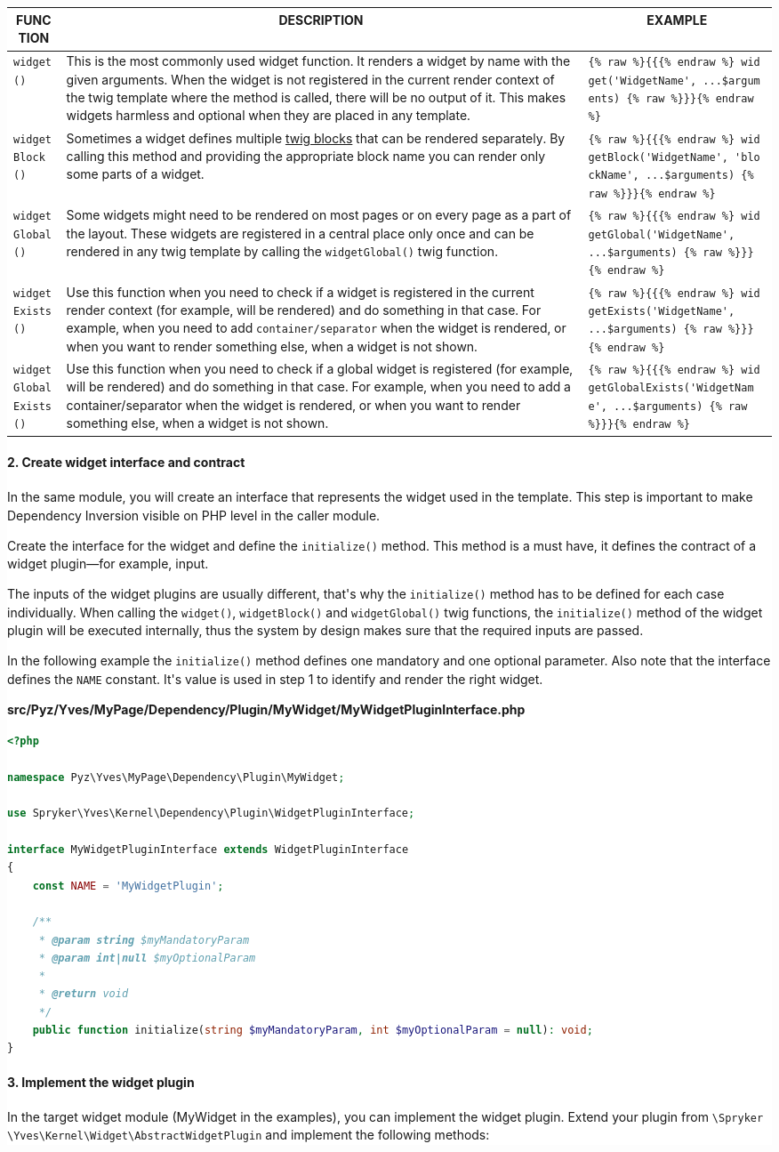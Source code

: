 | FUNCTION | DESCRIPTION | EXAMPLE |
| --- | --- | --- |
| `widget()` | This is the most commonly used widget function. It renders a widget by name with the given arguments. When the widget is not registered in the current render context of the twig template where the method is called, there will be no output of it. This makes widgets harmless and optional when they are placed in any template. | `{% raw %}{{{% endraw %} widget('WidgetName', ...$arguments) {% raw %}}}{% endraw %}` |
|`widgetBlock()`  | Sometimes a widget defines multiple [twig blocks](https://twig.symfony.com/doc/2.x/tags/block.html) that can be rendered separately. By calling this method and providing the appropriate block name you can render only some parts of a widget. | `{% raw %}{{{% endraw %} widgetBlock('WidgetName', 'blockName', ...$arguments) {% raw %}}}{% endraw %}` |
| `widgetGlobal()` | Some widgets might need to be rendered on most pages or on every page as a part of the layout. These widgets are registered in a central place only once and can be rendered in any twig template by calling the `widgetGlobal()` twig function. |`{% raw %}{{{% endraw %} widgetGlobal('WidgetName', ...$arguments) {% raw %}}}{% endraw %}`  |
| `widgetExists()` | Use this function when you need to check if a widget is registered in the current render context (for example, will be rendered) and do something in that case. For example, when you need to add `container/separator` when the widget is rendered, or when you want to render something else, when a widget is not shown. | `{% raw %}{{{% endraw %} widgetExists('WidgetName', ...$arguments) {% raw %}}}{% endraw %}` |
| `widgetGlobalExists()` | Use this function when you need to check if a global widget is registered (for example, will be rendered) and do something in that case. For example, when you need to add a container/separator when the widget is rendered, or when you want to render something else, when a widget is not shown. | `{% raw %}{{{% endraw %} widgetGlobalExists('WidgetName', ...$arguments) {% raw %}}}{% endraw %}` |

#### 2. Create widget interface and contract

In the same module, you will create an interface that represents the widget used in the template. This step is important to make Dependency Inversion visible on PHP level in the caller module.

Create the interface for the widget and define the `initialize()` method. This method is a must have, it defines the contract of a widget plugin—for example, input.

The inputs of the widget plugins are usually different, that's why the `initialize()` method has to be defined for each case individually. When calling the `widget()`, `widgetBlock()` and `widgetGlobal()` twig functions, the `initialize()` method of the widget plugin will be executed internally, thus the system by design makes sure that the required inputs are passed.

In the following example the `initialize()` method defines one mandatory and one optional parameter. Also note that the interface defines the `NAME` constant. It's value is used in step 1 to identify and render the right widget.

**src/Pyz/Yves/MyPage/Dependency/Plugin/MyWidget/MyWidgetPluginInterface.php**

```php
<?php

namespace Pyz\Yves\MyPage\Dependency\Plugin\MyWidget;

use Spryker\Yves\Kernel\Dependency\Plugin\WidgetPluginInterface;

interface MyWidgetPluginInterface extends WidgetPluginInterface
{
	const NAME = 'MyWidgetPlugin';

	/**
	 * @param string $myMandatoryParam
	 * @param int|null $myOptionalParam
	 *
	 * @return void
	 */
	public function initialize(string $myMandatoryParam, int $myOptionalParam = null): void;
}
```

#### 3. Implement the widget plugin

In the target widget module (MyWidget in the examples), you can implement the widget plugin. Extend your plugin from `\Spryker\Yves\Kernel\Widget\AbstractWidgetPlugin` and implement the following methods:
